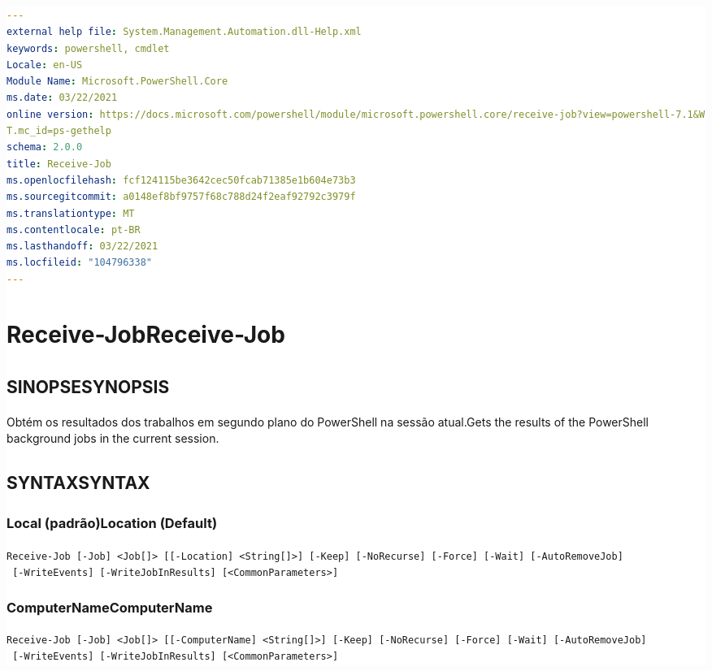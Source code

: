```yaml
---
external help file: System.Management.Automation.dll-Help.xml
keywords: powershell, cmdlet
Locale: en-US
Module Name: Microsoft.PowerShell.Core
ms.date: 03/22/2021
online version: https://docs.microsoft.com/powershell/module/microsoft.powershell.core/receive-job?view=powershell-7.1&WT.mc_id=ps-gethelp
schema: 2.0.0
title: Receive-Job
ms.openlocfilehash: fcf124115be3642cec50fcab71385e1b604e73b3
ms.sourcegitcommit: a0148ef8bf9757f68c788d24f2eaf92792c3979f
ms.translationtype: MT
ms.contentlocale: pt-BR
ms.lasthandoff: 03/22/2021
ms.locfileid: "104796338"
---
```

# <span data-ttu-id="a5256-103">Receive-Job</span><span class="sxs-lookup"><span data-stu-id="a5256-103">Receive-Job</span></span>

## <span data-ttu-id="a5256-104">SINOPSE</span><span class="sxs-lookup"><span data-stu-id="a5256-104">SYNOPSIS</span></span>
<span data-ttu-id="a5256-105">Obtém os resultados dos trabalhos em segundo plano do PowerShell na sessão atual.</span><span class="sxs-lookup"><span data-stu-id="a5256-105">Gets the results of the PowerShell background jobs in the current session.</span></span>

## <span data-ttu-id="a5256-106">SYNTAX</span><span class="sxs-lookup"><span data-stu-id="a5256-106">SYNTAX</span></span>

### <span data-ttu-id="a5256-107">Local (padrão)</span><span class="sxs-lookup"><span data-stu-id="a5256-107">Location (Default)</span></span>

```
Receive-Job [-Job] <Job[]> [[-Location] <String[]>] [-Keep] [-NoRecurse] [-Force] [-Wait] [-AutoRemoveJob]
 [-WriteEvents] [-WriteJobInResults] [<CommonParameters>]
```

### <span data-ttu-id="a5256-108">ComputerName</span><span class="sxs-lookup"><span data-stu-id="a5256-108">ComputerName</span></span>

```
Receive-Job [-Job] <Job[]> [[-ComputerName] <String[]>] [-Keep] [-NoRecurse] [-Force] [-Wait] [-AutoRemoveJob]
 [-WriteEvents] [-WriteJobInResults] [<CommonParameters>]
```
